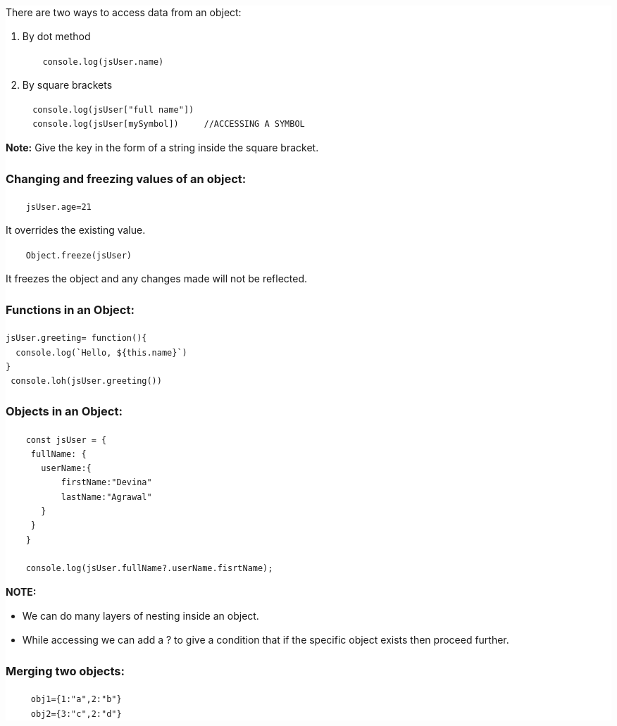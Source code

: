 There are two ways to access data from an object:

1) By dot method

           console.log(jsUser.name)

2) By square brackets


         console.log(jsUser["full name"])
         console.log(jsUser[mySymbol])     //ACCESSING A SYMBOL

**Note:** Give the key in the form of a string inside the square bracket.

###  Changing and freezing values of an object:

        jsUser.age=21

It overrides the existing value.

        Object.freeze(jsUser)

It freezes the object and any changes made will not  be reflected.


### Functions in an Object:


    jsUser.greeting= function(){
      console.log(`Hello, ${this.name}`)
    }
     console.loh(jsUser.greeting())


### Objects in an Object:

        const jsUser = {
         fullName: {
           userName:{
               firstName:"Devina"
               lastName:"Agrawal"
           }
         }
        }

        console.log(jsUser.fullName?.userName.fisrtName);


**NOTE:** 

- We can do many layers of nesting inside an object.

- While accessing we can add a ? to give a condition that if the specific object exists then proceed further. 

### Merging two objects:


         obj1={1:"a",2:"b"}
         obj2={3:"c",2:"d"}
